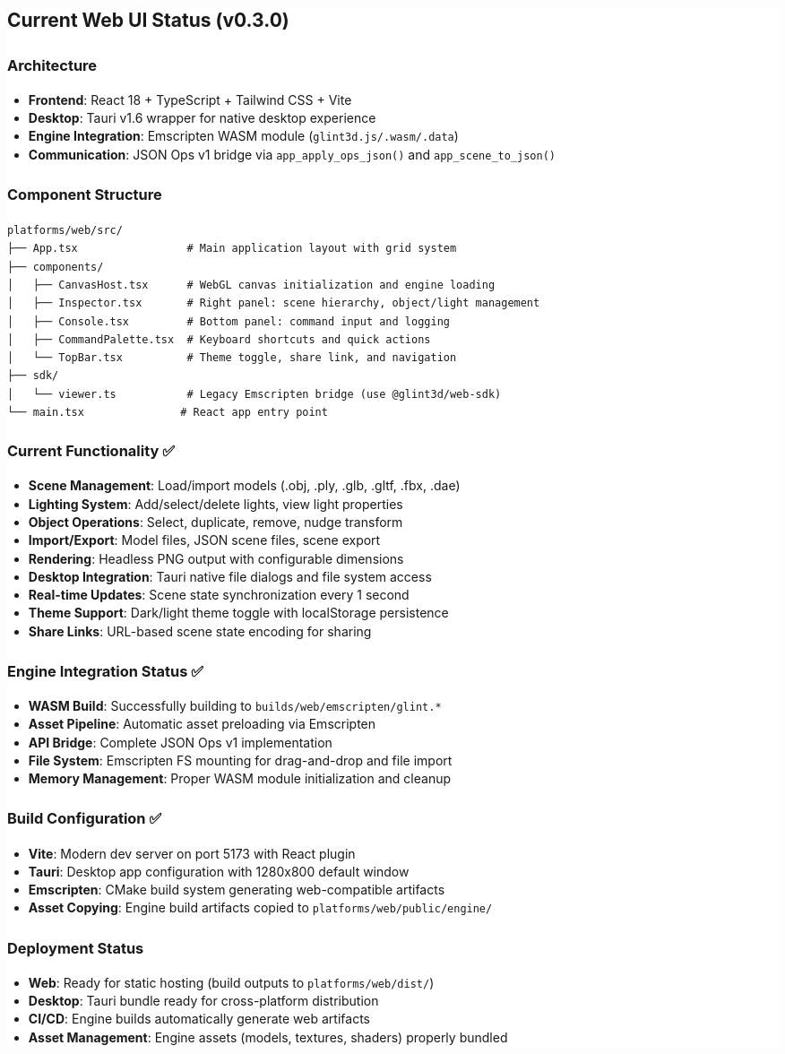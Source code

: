 ## Current Web UI Status (v0.3.0)

### Architecture
- **Frontend**: React 18 + TypeScript + Tailwind CSS + Vite
- **Desktop**: Tauri v1.6 wrapper for native desktop experience
- **Engine Integration**: Emscripten WASM module (`glint3d.js/.wasm/.data`)
- **Communication**: JSON Ops v1 bridge via `app_apply_ops_json()` and `app_scene_to_json()`

### Component Structure
```
platforms/web/src/
├── App.tsx                 # Main application layout with grid system
├── components/
│   ├── CanvasHost.tsx      # WebGL canvas initialization and engine loading
│   ├── Inspector.tsx       # Right panel: scene hierarchy, object/light management
│   ├── Console.tsx         # Bottom panel: command input and logging
│   ├── CommandPalette.tsx  # Keyboard shortcuts and quick actions
│   └── TopBar.tsx          # Theme toggle, share link, and navigation
├── sdk/
│   └── viewer.ts           # Legacy Emscripten bridge (use @glint3d/web-sdk)
└── main.tsx               # React app entry point
```

### Current Functionality ✅
- **Scene Management**: Load/import models (.obj, .ply, .glb, .gltf, .fbx, .dae)
- **Lighting System**: Add/select/delete lights, view light properties
- **Object Operations**: Select, duplicate, remove, nudge transform
- **Import/Export**: Model files, JSON scene files, scene export
- **Rendering**: Headless PNG output with configurable dimensions
- **Desktop Integration**: Tauri native file dialogs and file system access
- **Real-time Updates**: Scene state synchronization every 1 second
- **Theme Support**: Dark/light theme toggle with localStorage persistence
- **Share Links**: URL-based scene state encoding for sharing

### Engine Integration Status ✅
- **WASM Build**: Successfully building to `builds/web/emscripten/glint.*`
- **Asset Pipeline**: Automatic asset preloading via Emscripten
- **API Bridge**: Complete JSON Ops v1 implementation
- **File System**: Emscripten FS mounting for drag-and-drop and file import
- **Memory Management**: Proper WASM module initialization and cleanup

### Build Configuration ✅
- **Vite**: Modern dev server on port 5173 with React plugin
- **Tauri**: Desktop app configuration with 1280x800 default window
- **Emscripten**: CMake build system generating web-compatible artifacts
- **Asset Copying**: Engine build artifacts copied to `platforms/web/public/engine/`

### Deployment Status
- **Web**: Ready for static hosting (build outputs to `platforms/web/dist/`)
- **Desktop**: Tauri bundle ready for cross-platform distribution
- **CI/CD**: Engine builds automatically generate web artifacts
- **Asset Management**: Engine assets (models, textures, shaders) properly bundled
